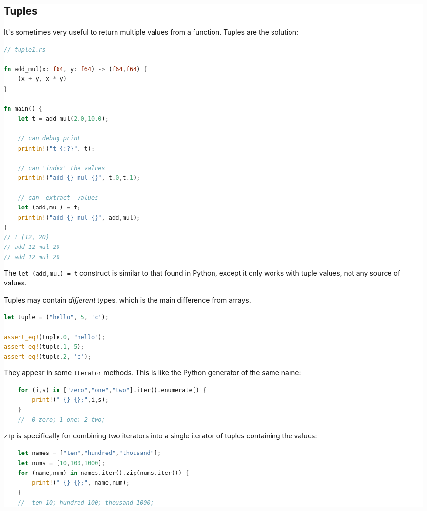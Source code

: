 ## Tuples

It's sometimes very useful to return multiple values from a function. Tuples are
the solution:

```rust
// tuple1.rs

fn add_mul(x: f64, y: f64) -> (f64,f64) {
    (x + y, x * y)
}

fn main() {
    let t = add_mul(2.0,10.0);

    // can debug print
    println!("t {:?}", t);

    // can 'index' the values
    println!("add {} mul {}", t.0,t.1);

    // can _extract_ values
    let (add,mul) = t;
    println!("add {} mul {}", add,mul);
}
// t (12, 20)
// add 12 mul 20
// add 12 mul 20
```
The `let (add,mul) = t` construct is similar to that found in Python, except it only works
with tuple values, not any source of values.

Tuples may contain _different_ types, which is the main difference from arrays.

```rust
let tuple = ("hello", 5, 'c');

assert_eq!(tuple.0, "hello");
assert_eq!(tuple.1, 5);
assert_eq!(tuple.2, 'c');
```
They appear in some `Iterator` methods. This is like the Python generator
of the same name:

```rust
    for (i,s) in ["zero","one","two"].iter().enumerate() {
        print!(" {} {};",i,s);
    }
    //  0 zero; 1 one; 2 two;
```
`zip` is specifically for combining two iterators into a single iterator of
tuples containing the values:

```rust
    let names = ["ten","hundred","thousand"];
    let nums = [10,100,1000];
    for (name,num) in names.iter().zip(nums.iter()) {
        print!(" {} {};", name,num);
    }
    //  ten 10; hundred 100; thousand 1000;
```
